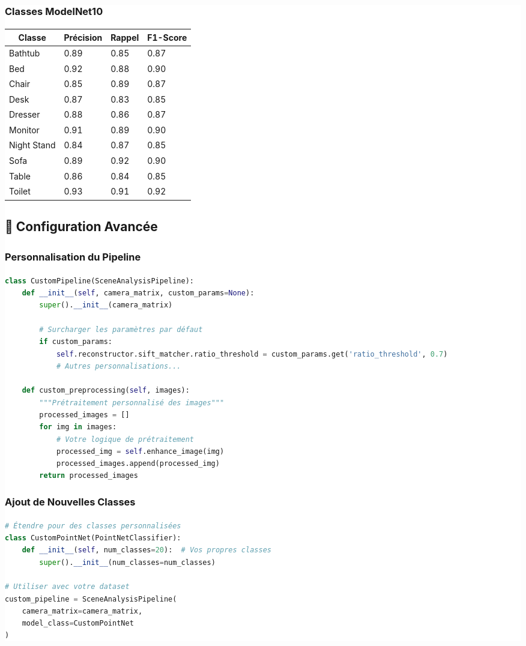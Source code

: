 ### Classes ModelNet10

| Classe | Précision | Rappel | F1-Score |
|--------|-----------|---------|----------|
| Bathtub | 0.89 | 0.85 | 0.87 |
| Bed | 0.92 | 0.88 | 0.90 |
| Chair | 0.85 | 0.89 | 0.87 |
| Desk | 0.87 | 0.83 | 0.85 |
| Dresser | 0.88 | 0.86 | 0.87 |
| Monitor | 0.91 | 0.89 | 0.90 |
| Night Stand | 0.84 | 0.87 | 0.85 |
| Sofa | 0.89 | 0.92 | 0.90 |
| Table | 0.86 | 0.84 | 0.85 |
| Toilet | 0.93 | 0.91 | 0.92 |

## 🔧 Configuration Avancée

### Personnalisation du Pipeline

```python
class CustomPipeline(SceneAnalysisPipeline):
    def __init__(self, camera_matrix, custom_params=None):
        super().__init__(camera_matrix)
        
        # Surcharger les paramètres par défaut
        if custom_params:
            self.reconstructor.sift_matcher.ratio_threshold = custom_params.get('ratio_threshold', 0.7)
            # Autres personnalisations...
    
    def custom_preprocessing(self, images):
        """Prétraitement personnalisé des images"""
        processed_images = []
        for img in images:
            # Votre logique de prétraitement
            processed_img = self.enhance_image(img)
            processed_images.append(processed_img)
        return processed_images
```

### Ajout de Nouvelles Classes

```python
# Étendre pour des classes personnalisées
class CustomPointNet(PointNetClassifier):
    def __init__(self, num_classes=20):  # Vos propres classes
        super().__init__(num_classes=num_classes)

# Utiliser avec votre dataset
custom_pipeline = SceneAnalysisPipeline(
    camera_matrix=camera_matrix,
    model_class=CustomPointNet
)
```
